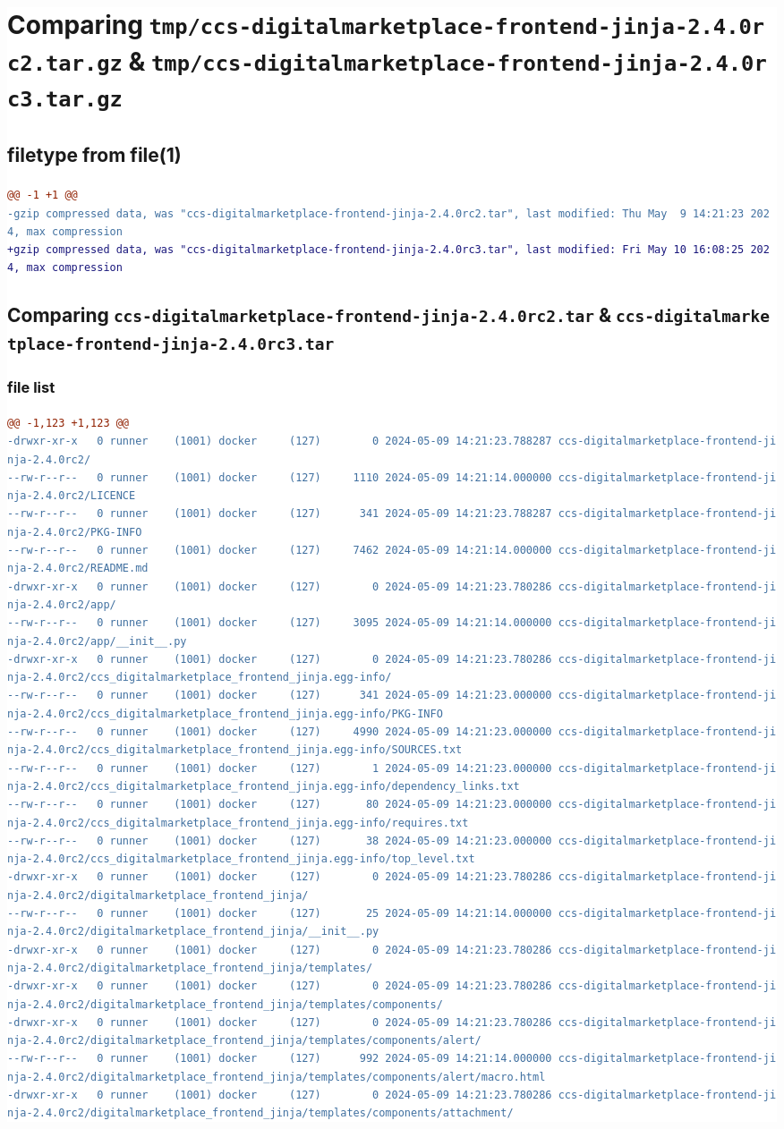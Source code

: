 # Comparing `tmp/ccs-digitalmarketplace-frontend-jinja-2.4.0rc2.tar.gz` & `tmp/ccs-digitalmarketplace-frontend-jinja-2.4.0rc3.tar.gz`

## filetype from file(1)

```diff
@@ -1 +1 @@
-gzip compressed data, was "ccs-digitalmarketplace-frontend-jinja-2.4.0rc2.tar", last modified: Thu May  9 14:21:23 2024, max compression
+gzip compressed data, was "ccs-digitalmarketplace-frontend-jinja-2.4.0rc3.tar", last modified: Fri May 10 16:08:25 2024, max compression
```

## Comparing `ccs-digitalmarketplace-frontend-jinja-2.4.0rc2.tar` & `ccs-digitalmarketplace-frontend-jinja-2.4.0rc3.tar`

### file list

```diff
@@ -1,123 +1,123 @@
-drwxr-xr-x   0 runner    (1001) docker     (127)        0 2024-05-09 14:21:23.788287 ccs-digitalmarketplace-frontend-jinja-2.4.0rc2/
--rw-r--r--   0 runner    (1001) docker     (127)     1110 2024-05-09 14:21:14.000000 ccs-digitalmarketplace-frontend-jinja-2.4.0rc2/LICENCE
--rw-r--r--   0 runner    (1001) docker     (127)      341 2024-05-09 14:21:23.788287 ccs-digitalmarketplace-frontend-jinja-2.4.0rc2/PKG-INFO
--rw-r--r--   0 runner    (1001) docker     (127)     7462 2024-05-09 14:21:14.000000 ccs-digitalmarketplace-frontend-jinja-2.4.0rc2/README.md
-drwxr-xr-x   0 runner    (1001) docker     (127)        0 2024-05-09 14:21:23.780286 ccs-digitalmarketplace-frontend-jinja-2.4.0rc2/app/
--rw-r--r--   0 runner    (1001) docker     (127)     3095 2024-05-09 14:21:14.000000 ccs-digitalmarketplace-frontend-jinja-2.4.0rc2/app/__init__.py
-drwxr-xr-x   0 runner    (1001) docker     (127)        0 2024-05-09 14:21:23.780286 ccs-digitalmarketplace-frontend-jinja-2.4.0rc2/ccs_digitalmarketplace_frontend_jinja.egg-info/
--rw-r--r--   0 runner    (1001) docker     (127)      341 2024-05-09 14:21:23.000000 ccs-digitalmarketplace-frontend-jinja-2.4.0rc2/ccs_digitalmarketplace_frontend_jinja.egg-info/PKG-INFO
--rw-r--r--   0 runner    (1001) docker     (127)     4990 2024-05-09 14:21:23.000000 ccs-digitalmarketplace-frontend-jinja-2.4.0rc2/ccs_digitalmarketplace_frontend_jinja.egg-info/SOURCES.txt
--rw-r--r--   0 runner    (1001) docker     (127)        1 2024-05-09 14:21:23.000000 ccs-digitalmarketplace-frontend-jinja-2.4.0rc2/ccs_digitalmarketplace_frontend_jinja.egg-info/dependency_links.txt
--rw-r--r--   0 runner    (1001) docker     (127)       80 2024-05-09 14:21:23.000000 ccs-digitalmarketplace-frontend-jinja-2.4.0rc2/ccs_digitalmarketplace_frontend_jinja.egg-info/requires.txt
--rw-r--r--   0 runner    (1001) docker     (127)       38 2024-05-09 14:21:23.000000 ccs-digitalmarketplace-frontend-jinja-2.4.0rc2/ccs_digitalmarketplace_frontend_jinja.egg-info/top_level.txt
-drwxr-xr-x   0 runner    (1001) docker     (127)        0 2024-05-09 14:21:23.780286 ccs-digitalmarketplace-frontend-jinja-2.4.0rc2/digitalmarketplace_frontend_jinja/
--rw-r--r--   0 runner    (1001) docker     (127)       25 2024-05-09 14:21:14.000000 ccs-digitalmarketplace-frontend-jinja-2.4.0rc2/digitalmarketplace_frontend_jinja/__init__.py
-drwxr-xr-x   0 runner    (1001) docker     (127)        0 2024-05-09 14:21:23.780286 ccs-digitalmarketplace-frontend-jinja-2.4.0rc2/digitalmarketplace_frontend_jinja/templates/
-drwxr-xr-x   0 runner    (1001) docker     (127)        0 2024-05-09 14:21:23.780286 ccs-digitalmarketplace-frontend-jinja-2.4.0rc2/digitalmarketplace_frontend_jinja/templates/components/
-drwxr-xr-x   0 runner    (1001) docker     (127)        0 2024-05-09 14:21:23.780286 ccs-digitalmarketplace-frontend-jinja-2.4.0rc2/digitalmarketplace_frontend_jinja/templates/components/alert/
--rw-r--r--   0 runner    (1001) docker     (127)      992 2024-05-09 14:21:14.000000 ccs-digitalmarketplace-frontend-jinja-2.4.0rc2/digitalmarketplace_frontend_jinja/templates/components/alert/macro.html
-drwxr-xr-x   0 runner    (1001) docker     (127)        0 2024-05-09 14:21:23.780286 ccs-digitalmarketplace-frontend-jinja-2.4.0rc2/digitalmarketplace_frontend_jinja/templates/components/attachment/
```